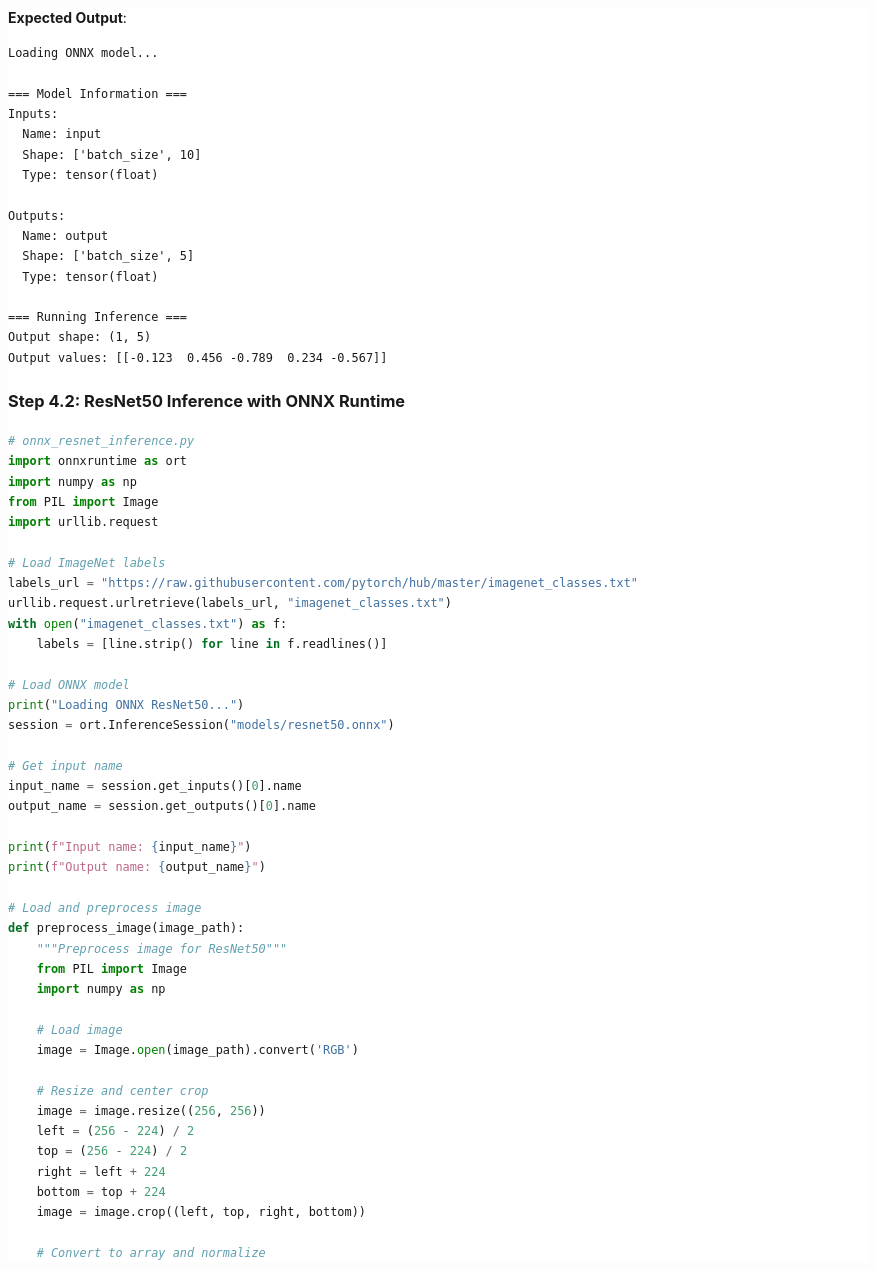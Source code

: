 **Expected Output**:
```
Loading ONNX model...

=== Model Information ===
Inputs:
  Name: input
  Shape: ['batch_size', 10]
  Type: tensor(float)

Outputs:
  Name: output
  Shape: ['batch_size', 5]
  Type: tensor(float)

=== Running Inference ===
Output shape: (1, 5)
Output values: [[-0.123  0.456 -0.789  0.234 -0.567]]
```

### Step 4.2: ResNet50 Inference with ONNX Runtime

```python
# onnx_resnet_inference.py
import onnxruntime as ort
import numpy as np
from PIL import Image
import urllib.request

# Load ImageNet labels
labels_url = "https://raw.githubusercontent.com/pytorch/hub/master/imagenet_classes.txt"
urllib.request.urlretrieve(labels_url, "imagenet_classes.txt")
with open("imagenet_classes.txt") as f:
    labels = [line.strip() for line in f.readlines()]

# Load ONNX model
print("Loading ONNX ResNet50...")
session = ort.InferenceSession("models/resnet50.onnx")

# Get input name
input_name = session.get_inputs()[0].name
output_name = session.get_outputs()[0].name

print(f"Input name: {input_name}")
print(f"Output name: {output_name}")

# Load and preprocess image
def preprocess_image(image_path):
    """Preprocess image for ResNet50"""
    from PIL import Image
    import numpy as np

    # Load image
    image = Image.open(image_path).convert('RGB')

    # Resize and center crop
    image = image.resize((256, 256))
    left = (256 - 224) / 2
    top = (256 - 224) / 2
    right = left + 224
    bottom = top + 224
    image = image.crop((left, top, right, bottom))

    # Convert to array and normalize
```
